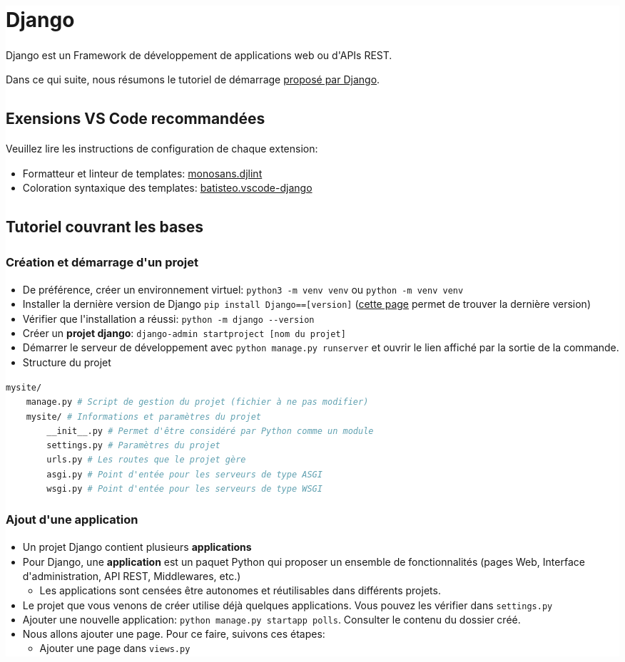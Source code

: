 # Django

Django est un Framework de développement de applications web ou d'APIs REST.

Dans ce qui suite, nous résumons le tutoriel de démarrage [proposé par Django](https://www.djangoproject.com/start/).

## Exensions VS Code recommandées

Veuillez lire les instructions de configuration de chaque extension:

- Formatteur et linteur de templates: [monosans.djlint](https://marketplace.visualstudio.com/items?itemName=monosans.djlint)
- Coloration syntaxique des templates: [batisteo.vscode-django](https://marketplace.visualstudio.com/items?itemName=batisteo.vscode-django)

## Tutoriel couvrant les bases

### Création et démarrage d'un projet

- De préférence, créer un environnement virtuel: `python3 -m venv venv` ou `python -m venv venv`
- Installer la dernière version de Django `pip install Django==[version]` ([cette page](https://www.djangoproject.com/download/) permet de trouver la dernière version)
- Vérifier que l'installation a réussi: `python -m django --version`
- Créer un **projet django**: `django-admin startproject [nom du projet]`
- Démarrer le serveur de développement avec `python manage.py runserver` et ouvrir le lien affiché par la sortie de la commande.
- Structure du projet

```sh
mysite/
    manage.py # Script de gestion du projet (fichier à ne pas modifier)
    mysite/ # Informations et paramètres du projet
        __init__.py # Permet d'être considéré par Python comme un module
        settings.py # Paramètres du projet
        urls.py # Les routes que le projet gère
        asgi.py # Point d'entée pour les serveurs de type ASGI
        wsgi.py # Point d'entée pour les serveurs de type WSGI
```

### Ajout d'une application

- Un projet Django contient plusieurs **applications**
- Pour Django, une **application** est un paquet Python qui proposer un ensemble de fonctionnalités (pages Web, Interface d'administration, API REST, Middlewares, etc.)
    - Les applications sont censées être autonomes et réutilisables dans différents projets.
- Le projet que vous venons de créer utilise déjà quelques applications. Vous pouvez les vérifier dans `settings.py`
- Ajouter une nouvelle application: `python manage.py startapp polls`. Consulter le contenu du dossier créé.
- Nous allons ajouter une page. Pour ce faire, suivons ces étapes:
    - Ajouter une page dans `views.py`
